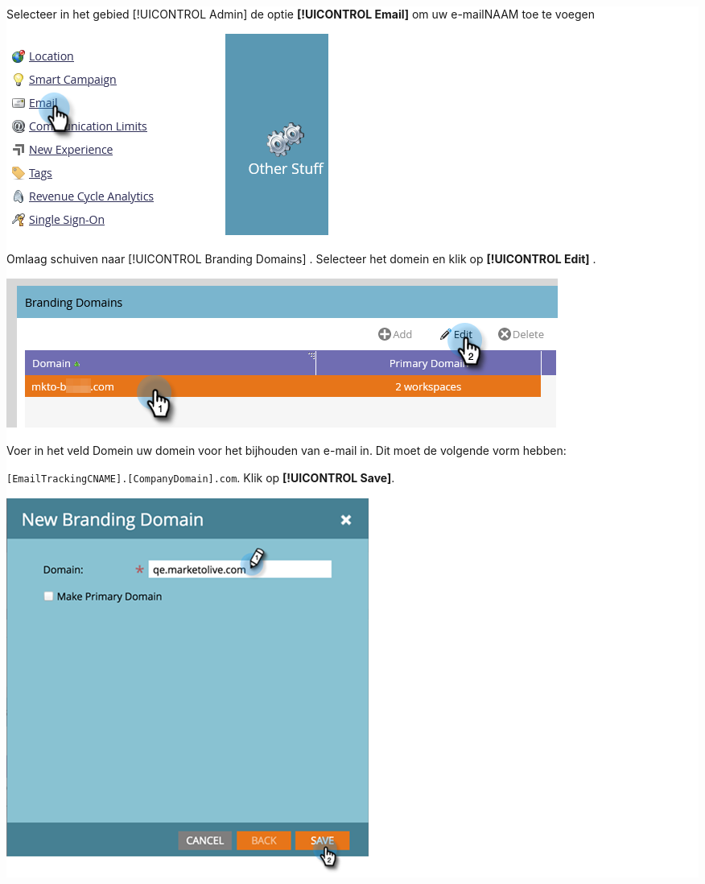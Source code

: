 Selecteer in het gebied [!UICONTROL Admin] de optie **[!UICONTROL Email]** om uw e-mailNAAM toe te voegen

![](assets/setup-steps-11.png)

Omlaag schuiven naar [!UICONTROL Branding Domains] . Selecteer het domein en klik op **[!UICONTROL Edit]** .

![](assets/setup-steps-12.png)

Voer in het veld Domein uw domein voor het bijhouden van e-mail in. Dit moet de volgende vorm hebben:

`[EmailTrackingCNAME].[CompanyDomain].com`. Klik op **[!UICONTROL Save]**.

![](assets/setup-steps-13.png)
